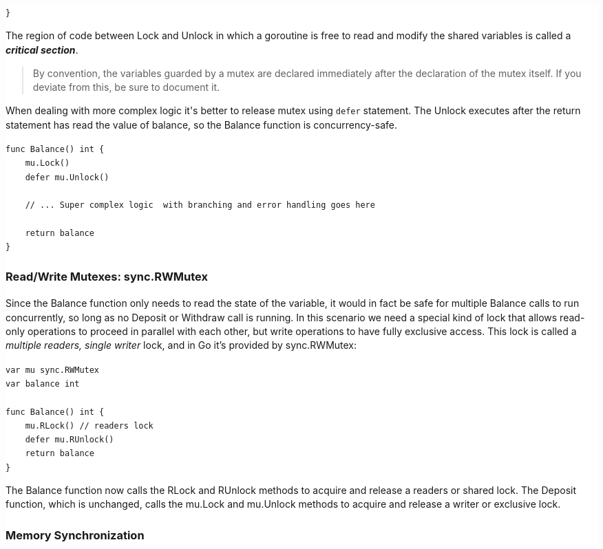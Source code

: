 ```
}
```

The region of code between Lock and Unlock in which a goroutine is free to read and modify the shared variables is
called a ***critical section***.

> By convention, the variables guarded by a mutex are declared immediately after the declaration of the mutex itself. If
> you deviate from this, be sure to document it.

When dealing with more complex logic it's better to release mutex using `defer` statement. The Unlock executes after the
return statement has read the value of balance, so the Balance function is concurrency-safe.

```
func Balance() int {
    mu.Lock()
    defer mu.Unlock()
    
    // ... Super complex logic  with branching and error handling goes here 
    
    return balance
}
```

### Read/Write Mutexes: sync.RWMutex

Since the Balance function only needs to read the state of the variable, it would in fact be safe for multiple Balance
calls to run concurrently, so long as no Deposit or Withdraw call is running. In this scenario we need a special kind
of lock that allows read-only operations to proceed in parallel with each other, but write operations to have fully
exclusive access. This lock is called a *multiple readers, single writer* lock, and in Go it’s provided by sync.RWMutex:

```
var mu sync.RWMutex
var balance int

func Balance() int {
    mu.RLock() // readers lock
    defer mu.RUnlock()
    return balance
}
```

The Balance function now calls the RLock and RUnlock methods to acquire and release a readers or shared lock. The
Deposit function, which is unchanged, calls the mu.Lock and mu.Unlock methods to acquire and release a writer or
exclusive lock.

### Memory Synchronization
